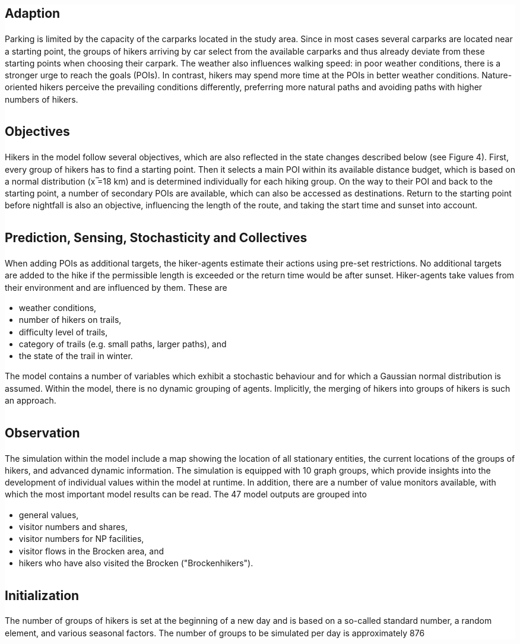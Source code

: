 ## Adaption
Parking is limited by the capacity of the carparks located in the study area. Since in most cases several carparks are located near a starting point, the groups of hikers arriving by car select from the available carparks and thus already deviate from these starting points when choosing their carpark. The weather also influences walking speed: in poor weather conditions, there is a stronger urge to reach the goals (POIs). In contrast, hikers may spend more time at the POIs in better weather conditions. Nature-oriented hikers perceive the prevailing conditions differently, preferring more natural paths and avoiding paths with higher numbers of hikers.

## Objectives
Hikers in the model follow several objectives, which are also reflected in the state changes described below (see Figure 4). First, every group of hikers has to find a starting point. Then it selects a main POI within its available distance budget, which is based on a normal distribution (x ̅=18 km) and is determined individually for each hiking group. On the way to their POI and back to the starting point, a number of secondary POIs are available, which can also be accessed as destinations. Return to the starting point before nightfall is also an objective, influencing the length of the route, and taking the start time and sunset into account.

## Prediction, Sensing, Stochasticity and Collectives
When adding POIs as additional targets, the hiker-agents estimate their actions using pre-set restrictions. No additional targets are added to the hike if the permissible length is exceeded or the return time would be after sunset. Hiker-agents take values from their environment and are influenced by them. These are
- weather conditions,
- number of hikers on trails,
- difficulty level of trails,
- category of trails (e.g. small paths, larger paths), and
- the state of the trail in winter.

The model contains a number of variables which exhibit a stochastic behaviour and for which a Gaussian normal distribution is assumed. Within the model, there is no dynamic grouping of agents. Implicitly, the merging of hikers into groups of hikers is such an approach.

## Observation
The simulation within the model include a map showing the location of all stationary entities, the current locations of the groups of hikers, and advanced dynamic information. The simulation is equipped with 10 graph groups, which provide insights into the development of individual values within the model at runtime. In addition, there are a number of value monitors available, with which the most important model results can be read. The 47 model outputs are grouped into
- general values,
- visitor numbers and shares, 
- visitor numbers for NP facilities, 
- visitor flows in the Brocken area, and 
- hikers who have also visited the Brocken ("Brockenhikers").

## Initialization
The number of groups of hikers is set at the beginning of a new day and is based on a so-called standard number, a random element, and various seasonal factors. The number of groups to be simulated per day is approximately 876 
